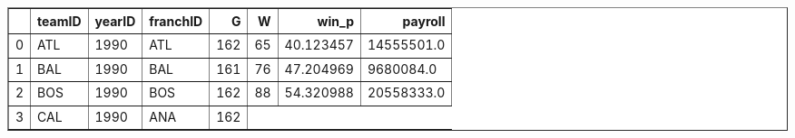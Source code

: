 
<div>
<style scoped>
    .dataframe tbody tr th:only-of-type {
        vertical-align: middle;
    }

    .dataframe tbody tr th {
        vertical-align: top;
    }

    .dataframe thead th {
        text-align: right;
    }
</style>
<table border="1" class="dataframe">
  <thead>
    <tr style="text-align: right;">
      <th></th>
      <th>teamID</th>
      <th>yearID</th>
      <th>franchID</th>
      <th>G</th>
      <th>W</th>
      <th>win_p</th>
      <th>payroll</th>
    </tr>
  </thead>
  <tbody>
    <tr>
      <td>0</td>
      <td>ATL</td>
      <td>1990</td>
      <td>ATL</td>
      <td>162</td>
      <td>65</td>
      <td>40.123457</td>
      <td>14555501.0</td>
    </tr>
    <tr>
      <td>1</td>
      <td>BAL</td>
      <td>1990</td>
      <td>BAL</td>
      <td>161</td>
      <td>76</td>
      <td>47.204969</td>
      <td>9680084.0</td>
    </tr>
    <tr>
      <td>2</td>
      <td>BOS</td>
      <td>1990</td>
      <td>BOS</td>
      <td>162</td>
      <td>88</td>
      <td>54.320988</td>
      <td>20558333.0</td>
    </tr>
    <tr>
      <td>3</td>
      <td>CAL</td>
      <td>1990</td>
      <td>ANA</td>
      <td>162</td>
